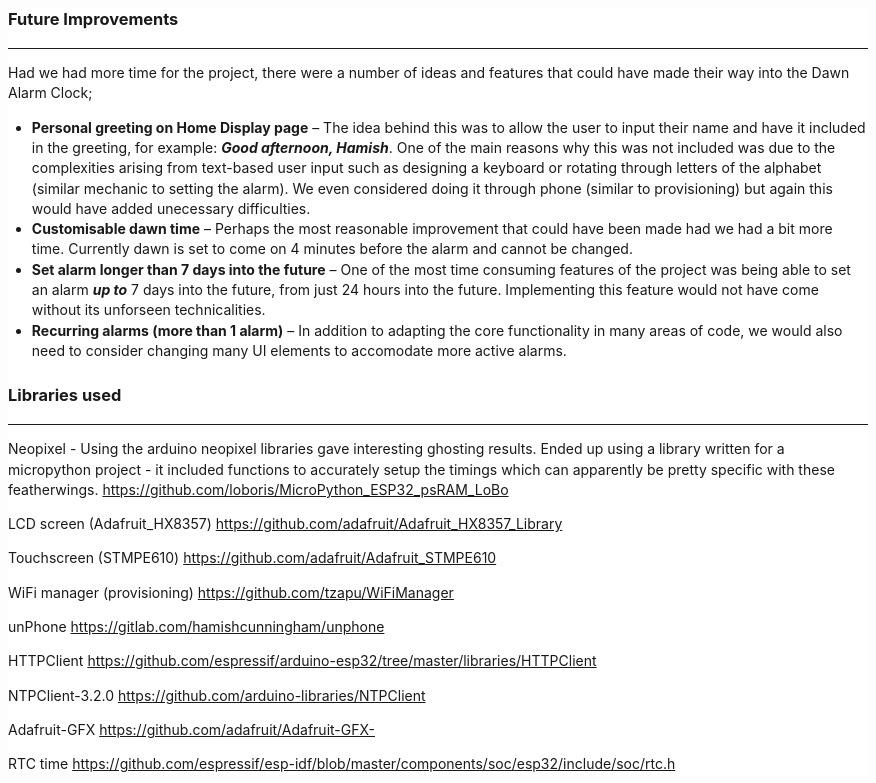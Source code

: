 
### Future Improvements
------
Had we had more time for the project, there were a number of ideas and features that could have made their way into the Dawn Alarm Clock;
* **Personal greeting on Home Display page** – The idea behind this was to allow the user to input their name and have it included in the greeting, for example: ***Good afternoon, Hamish***. One of the main reasons why this was not included was due to the complexities arising from text-based user input such as designing a keyboard or rotating through letters of the alphabet (similar mechanic to setting the alarm). We even considered doing it through phone (similar to provisioning) but again this would have added unecessary difficulties. 
* **Customisable dawn time** – Perhaps the most reasonable improvement that could have been made had we had a bit more time. Currently dawn is set to come on 4 minutes before the alarm and cannot be changed. 
* **Set alarm longer than 7 days into the future** – One of the most time consuming features of the project was being able to set an alarm ***up to*** 7 days into the future, from just 24 hours into the future. Implementing this feature would not have come without its unforseen technicalities.
* **Recurring alarms (more than 1 alarm)** – In addition to adapting the core functionality in many areas of code, we would also need to consider changing many UI elements to accomodate more active alarms.   

### Libraries used
------
Neopixel - Using the arduino neopixel libraries gave interesting ghosting results. Ended up using a library written for a micropython project - it included functions to accurately setup the timings which can apparently be pretty specific with these featherwings. 
https://github.com/loboris/MicroPython_ESP32_psRAM_LoBo

LCD screen (Adafruit_HX8357)
https://github.com/adafruit/Adafruit_HX8357_Library

Touchscreen (STMPE610)
https://github.com/adafruit/Adafruit_STMPE610

WiFi manager (provisioning)
https://github.com/tzapu/WiFiManager

unPhone
https://gitlab.com/hamishcunningham/unphone

HTTPClient 
https://github.com/espressif/arduino-esp32/tree/master/libraries/HTTPClient

NTPClient-3.2.0
https://github.com/arduino-libraries/NTPClient

Adafruit-GFX 
https://github.com/adafruit/Adafruit-GFX-

RTC time 
https://github.com/espressif/esp-idf/blob/master/components/soc/esp32/include/soc/rtc.h